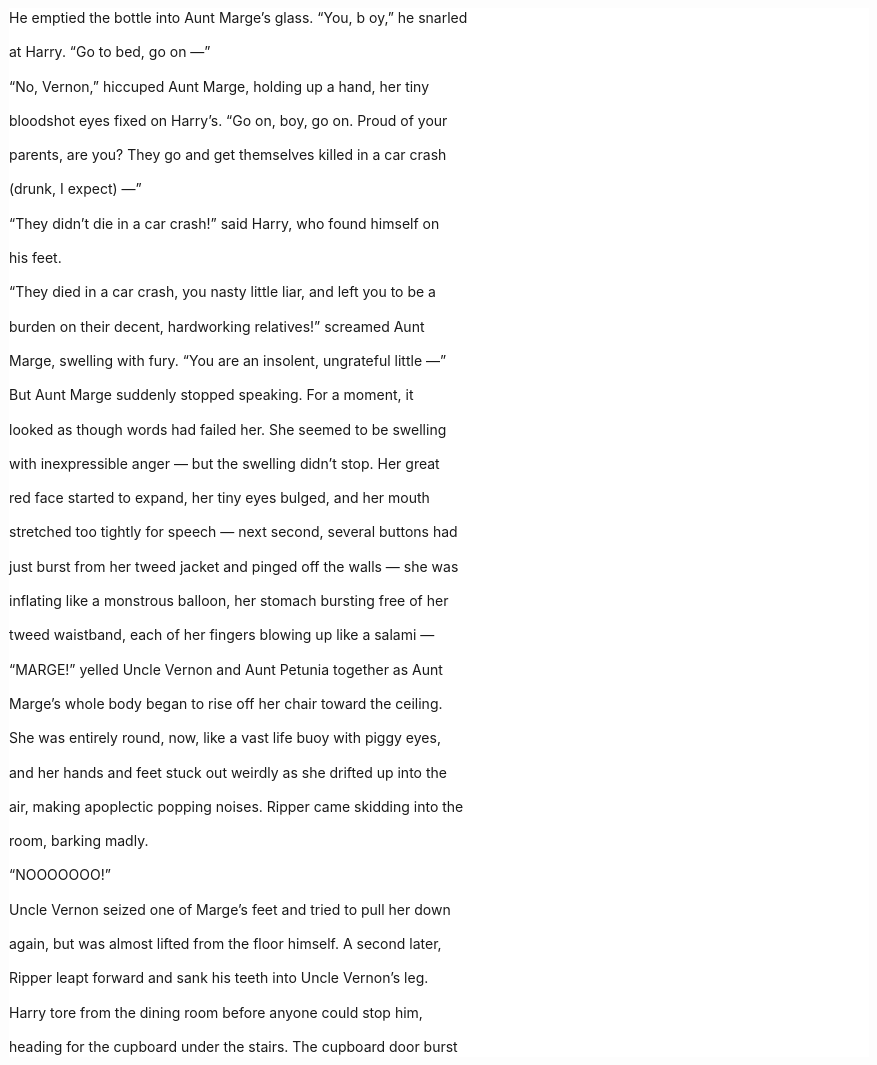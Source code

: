 He emptied the bottle into Aunt Marge’s glass. “You, b oy,” he snarled

at Harry. “Go to bed, go on —”

“No, Vernon,” hiccuped Aunt Marge, holding up a hand, her tiny

bloodshot eyes fixed on Harry’s. “Go on, boy, go on. Proud of your

parents, are you? They go and get themselves killed in a car crash

(drunk, I expect) —”

“They didn’t die in a car crash!” said Harry, who found himself on

his feet.

“They died in a car crash, you nasty little liar, and left you to be a

burden on their decent, hardworking relatives!” screamed Aunt



<a name="br31"></a> 

Marge, swelling with fury. “You are an insolent, ungrateful little —”

But Aunt Marge suddenly stopped speaking. For a moment, it

looked as though words had failed her. She seemed to be swelling

with inexpressible anger — but the swelling didn’t stop. Her great

red face started to expand, her tiny eyes bulged, and her mouth

stretched too tightly for speech — next second, several buttons had

just burst from her tweed jacket and pinged off the walls — she was

inflating like a monstrous balloon, her stomach bursting free of her

tweed waistband, each of her fingers blowing up like a salami —

“MARGE!” yelled Uncle Vernon and Aunt Petunia together as Aunt

Marge’s whole body began to rise off her chair toward the ceiling.

She was entirely round, now, like a vast life buoy with piggy eyes,

and her hands and feet stuck out weirdly as she drifted up into the

air, making apoplectic popping noises. Ripper came skidding into the

room, barking madly.

“NOOOOOOO!”

Uncle Vernon seized one of Marge’s feet and tried to pull her down

again, but was almost lifted from the floor himself. A second later,

Ripper leapt forward and sank his teeth into Uncle Vernon’s leg.

Harry tore from the dining room before anyone could stop him,

heading for the cupboard under the stairs. The cupboard door burst
